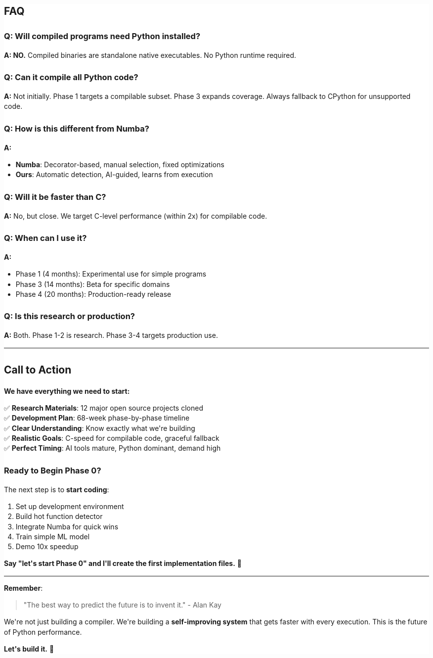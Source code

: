 
## **FAQ**

### **Q: Will compiled programs need Python installed?**
**A: NO.** Compiled binaries are standalone native executables. No Python runtime required.

### **Q: Can it compile all Python code?**
**A:** Not initially. Phase 1 targets a compilable subset. Phase 3 expands coverage. Always fallback to CPython for unsupported code.

### **Q: How is this different from Numba?**
**A:** 
- **Numba**: Decorator-based, manual selection, fixed optimizations
- **Ours**: Automatic detection, AI-guided, learns from execution

### **Q: Will it be faster than C?**
**A:** No, but close. We target C-level performance (within 2x) for compilable code.

### **Q: When can I use it?**
**A:**
- Phase 1 (4 months): Experimental use for simple programs
- Phase 3 (14 months): Beta for specific domains
- Phase 4 (20 months): Production-ready release

### **Q: Is this research or production?**
**A:** Both. Phase 1-2 is research. Phase 3-4 targets production use.

---

## **Call to Action**

**We have everything we need to start:**

✅ **Research Materials**: 12 major open source projects cloned  
✅ **Development Plan**: 68-week phase-by-phase timeline  
✅ **Clear Understanding**: Know exactly what we're building  
✅ **Realistic Goals**: C-speed for compilable code, graceful fallback  
✅ **Perfect Timing**: AI tools mature, Python dominant, demand high  

### **Ready to Begin Phase 0?**

The next step is to **start coding**:

1. Set up development environment
2. Build hot function detector
3. Integrate Numba for quick wins
4. Train simple ML model
5. Demo 10x speedup

**Say "let's start Phase 0" and I'll create the first implementation files.** 🚀

---

**Remember**: 

> "The best way to predict the future is to invent it." - Alan Kay

We're not just building a compiler. We're building a **self-improving system** that gets faster with every execution. This is the future of Python performance.

**Let's build it.** 💪
